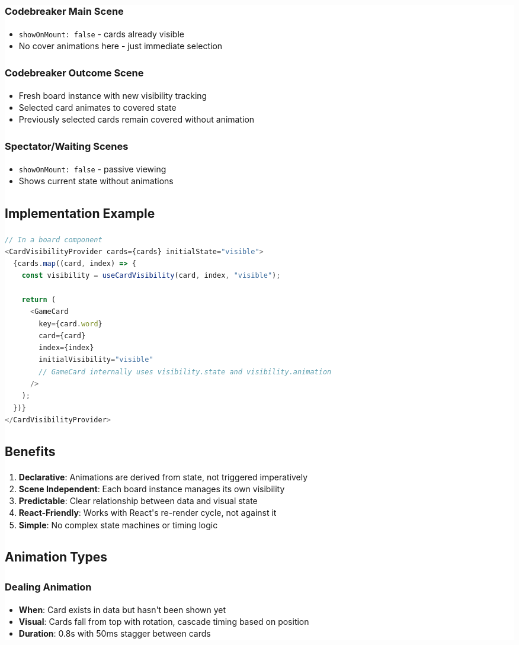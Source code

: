 ### Codebreaker Main Scene
- `showOnMount: false` - cards already visible
- No cover animations here - just immediate selection

### Codebreaker Outcome Scene
- Fresh board instance with new visibility tracking
- Selected card animates to covered state
- Previously selected cards remain covered without animation

### Spectator/Waiting Scenes
- `showOnMount: false` - passive viewing
- Shows current state without animations

## Implementation Example

```typescript
// In a board component
<CardVisibilityProvider cards={cards} initialState="visible">
  {cards.map((card, index) => {
    const visibility = useCardVisibility(card, index, "visible");
    
    return (
      <GameCard
        key={card.word}
        card={card}
        index={index}
        initialVisibility="visible"
        // GameCard internally uses visibility.state and visibility.animation
      />
    );
  })}
</CardVisibilityProvider>
```

## Benefits

1. **Declarative**: Animations are derived from state, not triggered imperatively
2. **Scene Independent**: Each board instance manages its own visibility
3. **Predictable**: Clear relationship between data and visual state
4. **React-Friendly**: Works with React's re-render cycle, not against it
5. **Simple**: No complex state machines or timing logic

## Animation Types

### Dealing Animation
- **When**: Card exists in data but hasn't been shown yet
- **Visual**: Cards fall from top with rotation, cascade timing based on position
- **Duration**: 0.8s with 50ms stagger between cards
